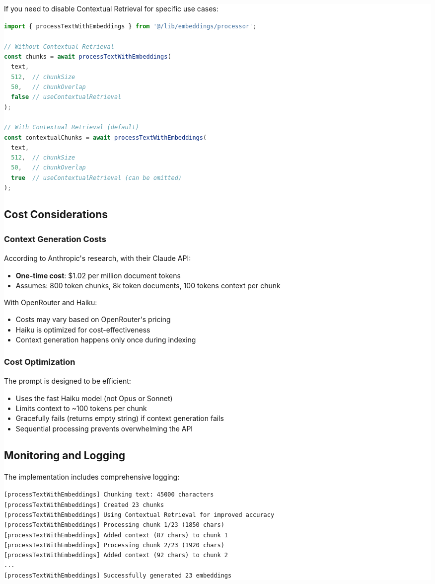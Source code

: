 If you need to disable Contextual Retrieval for specific use cases:

```typescript
import { processTextWithEmbeddings } from '@/lib/embeddings/processor';

// Without Contextual Retrieval
const chunks = await processTextWithEmbeddings(
  text,
  512,  // chunkSize
  50,   // chunkOverlap
  false // useContextualRetrieval
);

// With Contextual Retrieval (default)
const contextualChunks = await processTextWithEmbeddings(
  text,
  512,  // chunkSize
  50,   // chunkOverlap
  true  // useContextualRetrieval (can be omitted)
);
```

## Cost Considerations

### Context Generation Costs

According to Anthropic's research, with their Claude API:
- **One-time cost**: $1.02 per million document tokens
- Assumes: 800 token chunks, 8k token documents, 100 tokens context per chunk

With OpenRouter and Haiku:
- Costs may vary based on OpenRouter's pricing
- Haiku is optimized for cost-effectiveness
- Context generation happens only once during indexing

### Cost Optimization

The prompt is designed to be efficient:
- Uses the fast Haiku model (not Opus or Sonnet)
- Limits context to ~100 tokens per chunk
- Gracefully fails (returns empty string) if context generation fails
- Sequential processing prevents overwhelming the API

## Monitoring and Logging

The implementation includes comprehensive logging:

```
[processTextWithEmbeddings] Chunking text: 45000 characters
[processTextWithEmbeddings] Created 23 chunks
[processTextWithEmbeddings] Using Contextual Retrieval for improved accuracy
[processTextWithEmbeddings] Processing chunk 1/23 (1850 chars)
[processTextWithEmbeddings] Added context (87 chars) to chunk 1
[processTextWithEmbeddings] Processing chunk 2/23 (1920 chars)
[processTextWithEmbeddings] Added context (92 chars) to chunk 2
...
[processTextWithEmbeddings] Successfully generated 23 embeddings
```

